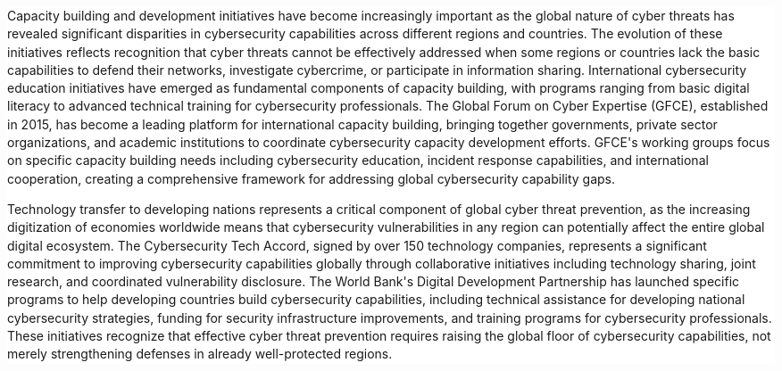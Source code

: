 Capacity building and development initiatives have become increasingly important as the global nature of cyber threats has revealed significant disparities in cybersecurity capabilities across different regions and countries. The evolution of these initiatives reflects recognition that cyber threats cannot be effectively addressed when some regions or countries lack the basic capabilities to defend their networks, investigate cybercrime, or participate in information sharing. International cybersecurity education initiatives have emerged as fundamental components of capacity building, with programs ranging from basic digital literacy to advanced technical training for cybersecurity professionals. The Global Forum on Cyber Expertise (GFCE), established in 2015, has become a leading platform for international capacity building, bringing together governments, private sector organizations, and academic institutions to coordinate cybersecurity capacity development efforts. GFCE's working groups focus on specific capacity building needs including cybersecurity education, incident response capabilities, and international cooperation, creating a comprehensive framework for addressing global cybersecurity capability gaps.

Technology transfer to developing nations represents a critical component of global cyber threat prevention, as the increasing digitization of economies worldwide means that cybersecurity vulnerabilities in any region can potentially affect the entire global digital ecosystem. The Cybersecurity Tech Accord, signed by over 150 technology companies, represents a significant commitment to improving cybersecurity capabilities globally through collaborative initiatives including technology sharing, joint research, and coordinated vulnerability disclosure. The World Bank's Digital Development Partnership has launched specific programs to help developing countries build cybersecurity capabilities, including technical assistance for developing national cybersecurity strategies, funding for security infrastructure improvements, and training programs for cybersecurity professionals. These initiatives recognize that effective cyber threat prevention requires raising the global floor of cybersecurity capabilities, not merely strengthening defenses in already well-protected regions.

